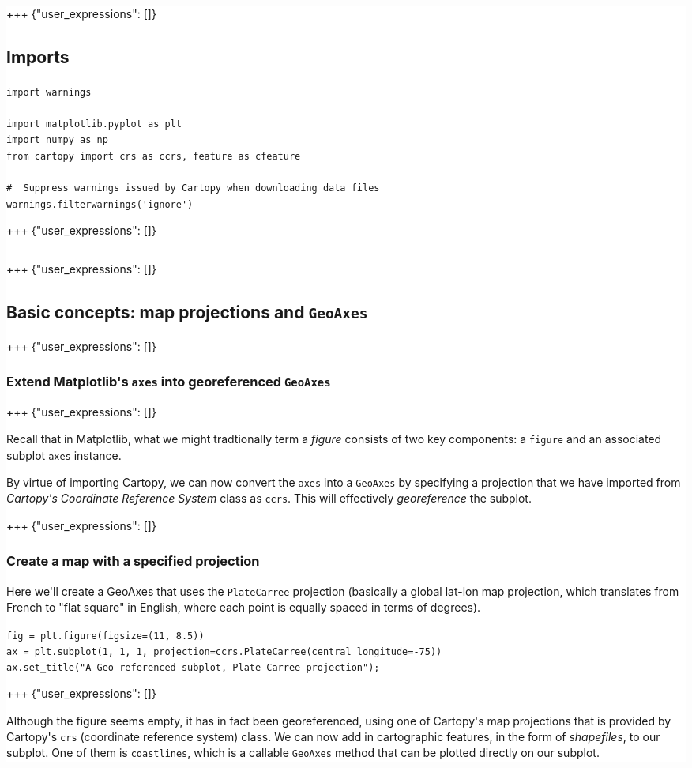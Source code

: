 +++ {"user_expressions": []}

## Imports

```{code-cell} ipython3
import warnings

import matplotlib.pyplot as plt
import numpy as np 
from cartopy import crs as ccrs, feature as cfeature

#  Suppress warnings issued by Cartopy when downloading data files
warnings.filterwarnings('ignore')
```

+++ {"user_expressions": []}

___

+++ {"user_expressions": []}

## Basic concepts: map projections and `GeoAxes`

+++ {"user_expressions": []}

### Extend Matplotlib's `axes` into georeferenced `GeoAxes`

+++ {"user_expressions": []}

Recall that in Matplotlib, what we might tradtionally term a *figure* consists of two key components: a `figure` and an associated subplot `axes` instance.

By virtue of importing Cartopy, we can now convert the `axes` into a `GeoAxes` by specifying a projection that we have imported from *Cartopy's Coordinate Reference System* class as `ccrs`. This will effectively *georeference* the subplot.

+++ {"user_expressions": []}

### Create a map with a specified projection

Here we'll create a GeoAxes that uses the `PlateCarree` projection (basically a global lat-lon map projection, which translates from French to "flat square" in English, where each point is equally spaced in terms of degrees).

```{code-cell} ipython3
fig = plt.figure(figsize=(11, 8.5))
ax = plt.subplot(1, 1, 1, projection=ccrs.PlateCarree(central_longitude=-75))
ax.set_title("A Geo-referenced subplot, Plate Carree projection");
```

+++ {"user_expressions": []}

Although the figure seems empty, it has in fact been georeferenced, using one of Cartopy's map projections that is provided by Cartopy's `crs` (coordinate reference system) class. We can now add in cartographic features, in the form of *shapefiles*, to our subplot. One of them is `coastlines`, which is a callable `GeoAxes` method that can be plotted directly on our subplot.
